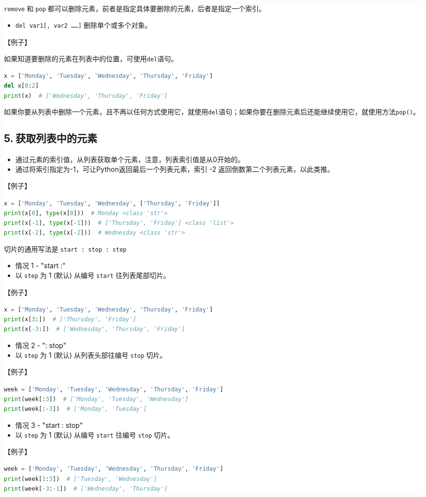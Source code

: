 `remove` 和 `pop` 都可以删除元素，前者是指定具体要删除的元素，后者是指定一个索引。

- `del var1[, var2 ……]` 删除单个或多个对象。

【例子】

如果知道要删除的元素在列表中的位置，可使用`del`语句。

```python
x = ['Monday', 'Tuesday', 'Wednesday', 'Thursday', 'Friday']
del x[0:2]
print(x)  # ['Wednesday', 'Thursday', 'Friday']
```

如果你要从列表中删除一个元素，且不再以任何方式使用它，就使用`del`语句；如果你要在删除元素后还能继续使用它，就使用方法`pop()`。


## 5. 获取列表中的元素

- 通过元素的索引值，从列表获取单个元素，注意，列表索引值是从0开始的。
- 通过将索引指定为-1，可让Python返回最后一个列表元素，索引 -2 返回倒数第二个列表元素，以此类推。

【例子】

```python
x = ['Monday', 'Tuesday', 'Wednesday', ['Thursday', 'Friday']]
print(x[0], type(x[0]))  # Monday <class 'str'>
print(x[-1], type(x[-1]))  # ['Thursday', 'Friday'] <class 'list'>
print(x[-2], type(x[-2]))  # Wednesday <class 'str'>
```

切片的通用写法是 `start : stop : step`

- 情况 1 - "start :" 
- 以 `step` 为 1 (默认) 从编号 `start` 往列表尾部切片。

【例子】

```python
x = ['Monday', 'Tuesday', 'Wednesday', 'Thursday', 'Friday']
print(x[3:])  # ['Thursday', 'Friday']
print(x[-3:])  # ['Wednesday', 'Thursday', 'Friday']
```

- 情况 2 - ": stop"
- 以 `step` 为 1 (默认) 从列表头部往编号 `stop` 切片。

【例子】

```python
week = ['Monday', 'Tuesday', 'Wednesday', 'Thursday', 'Friday']
print(week[:3])  # ['Monday', 'Tuesday', 'Wednesday']
print(week[:-3])  # ['Monday', 'Tuesday']
```

- 情况 3 - "start : stop"
- 以 `step` 为 1 (默认) 从编号 `start` 往编号 `stop` 切片。

【例子】

```python
week = ['Monday', 'Tuesday', 'Wednesday', 'Thursday', 'Friday']
print(week[1:3])  # ['Tuesday', 'Wednesday']
print(week[-3:-1])  # ['Wednesday', 'Thursday']
```
